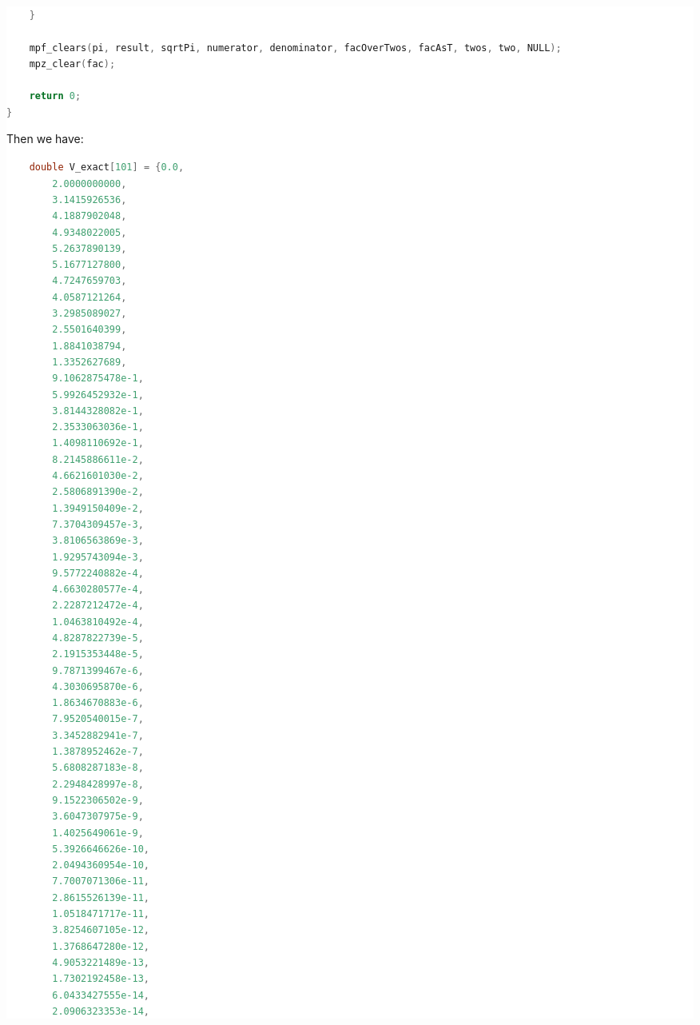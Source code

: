 ```c
	}

	mpf_clears(pi, result, sqrtPi, numerator, denominator, facOverTwos, facAsT, twos, two, NULL);
	mpz_clear(fac);

	return 0;
}
```
Then we have:
```c
    double V_exact[101] = {0.0,
        2.0000000000,
        3.1415926536,
        4.1887902048,
        4.9348022005,
        5.2637890139,
        5.1677127800,
        4.7247659703,
        4.0587121264,
        3.2985089027,
        2.5501640399,
        1.8841038794,
        1.3352627689,
        9.1062875478e-1,
        5.9926452932e-1,
        3.8144328082e-1,
        2.3533063036e-1,
        1.4098110692e-1,
        8.2145886611e-2,
        4.6621601030e-2,
        2.5806891390e-2,
        1.3949150409e-2,
        7.3704309457e-3,
        3.8106563869e-3,
        1.9295743094e-3,
        9.5772240882e-4,
        4.6630280577e-4,
        2.2287212472e-4,
        1.0463810492e-4,
        4.8287822739e-5,
        2.1915353448e-5,
        9.7871399467e-6,
        4.3030695870e-6,
        1.8634670883e-6,
        7.9520540015e-7,
        3.3452882941e-7,
        1.3878952462e-7,
        5.6808287183e-8,
        2.2948428997e-8,
        9.1522306502e-9,
        3.6047307975e-9,
        1.4025649061e-9,
        5.3926646626e-10,
        2.0494360954e-10,
        7.7007071306e-11,
        2.8615526139e-11,
        1.0518471717e-11,
        3.8254607105e-12,
        1.3768647280e-12,
        4.9053221489e-13,
        1.7302192458e-13,
        6.0433427555e-14,
        2.0906323353e-14,
```